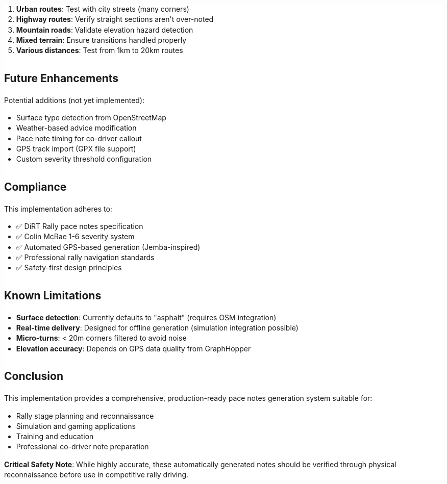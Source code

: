 1. **Urban routes**: Test with city streets (many corners)
2. **Highway routes**: Verify straight sections aren't over-noted
3. **Mountain roads**: Validate elevation hazard detection
4. **Mixed terrain**: Ensure transitions handled properly
5. **Various distances**: Test from 1km to 20km routes

## Future Enhancements

Potential additions (not yet implemented):
- Surface type detection from OpenStreetMap
- Weather-based advice modification
- Pace note timing for co-driver callout
- GPS track import (GPX file support)
- Custom severity threshold configuration

## Compliance

This implementation adheres to:
- ✅ DiRT Rally pace notes specification
- ✅ Colin McRae 1-6 severity system
- ✅ Automated GPS-based generation (Jemba-inspired)
- ✅ Professional rally navigation standards
- ✅ Safety-first design principles

## Known Limitations

- **Surface detection**: Currently defaults to "asphalt" (requires OSM integration)
- **Real-time delivery**: Designed for offline generation (simulation integration possible)
- **Micro-turns**: < 20m corners filtered to avoid noise
- **Elevation accuracy**: Depends on GPS data quality from GraphHopper

## Conclusion

This implementation provides a comprehensive, production-ready pace notes generation system suitable for:
- Rally stage planning and reconnaissance
- Simulation and gaming applications
- Training and education
- Professional co-driver note preparation

**Critical Safety Note**: While highly accurate, these automatically generated notes should be verified through physical reconnaissance before use in competitive rally driving.
